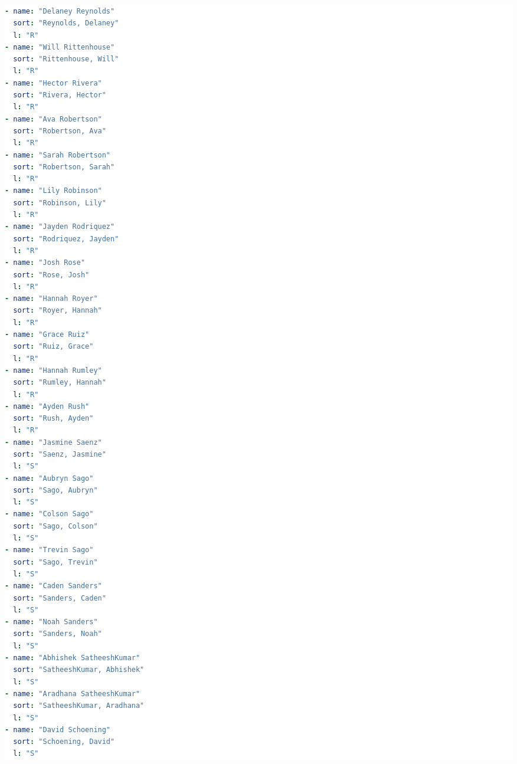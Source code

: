 ```yaml
- name: "Delaney Reynolds"
  sort: "Reynolds, Delaney"
  l: "R"
- name: "Will Rittenhouse"
  sort: "Rittenhouse, Will"
  l: "R"
- name: "Hector Rivera"
  sort: "Rivera, Hector"
  l: "R"
- name: "Ava Robertson"
  sort: "Robertson, Ava"
  l: "R"
- name: "Sarah Robertson"
  sort: "Robertson, Sarah"
  l: "R"
- name: "Lily Robinson"
  sort: "Robinson, Lily"
  l: "R"
- name: "Jayden Rodriquez"
  sort: "Rodriquez, Jayden"
  l: "R"
- name: "Josh Rose"
  sort: "Rose, Josh"
  l: "R"
- name: "Hannah Royer"
  sort: "Royer, Hannah"
  l: "R"
- name: "Grace Ruiz"
  sort: "Ruiz, Grace"
  l: "R"
- name: "Hannah Rumley"
  sort: "Rumley, Hannah"
  l: "R"
- name: "Ayden Rush"
  sort: "Rush, Ayden"
  l: "R"
- name: "Jasmine Saenz"
  sort: "Saenz, Jasmine"
  l: "S"
- name: "Aubryn Sago"
  sort: "Sago, Aubryn"
  l: "S"
- name: "Colson Sago"
  sort: "Sago, Colson"
  l: "S"
- name: "Trevin Sago"
  sort: "Sago, Trevin"
  l: "S"
- name: "Caden Sanders"
  sort: "Sanders, Caden"
  l: "S"
- name: "Noah Sanders"
  sort: "Sanders, Noah"
  l: "S"
- name: "Abhishek SatheeshKumar"
  sort: "SatheeshKumar, Abhishek"
  l: "S"
- name: "Aradhana SatheeshKumar"
  sort: "SatheeshKumar, Aradhana"
  l: "S"
- name: "David Schoening"
  sort: "Schoening, David"
  l: "S"
```